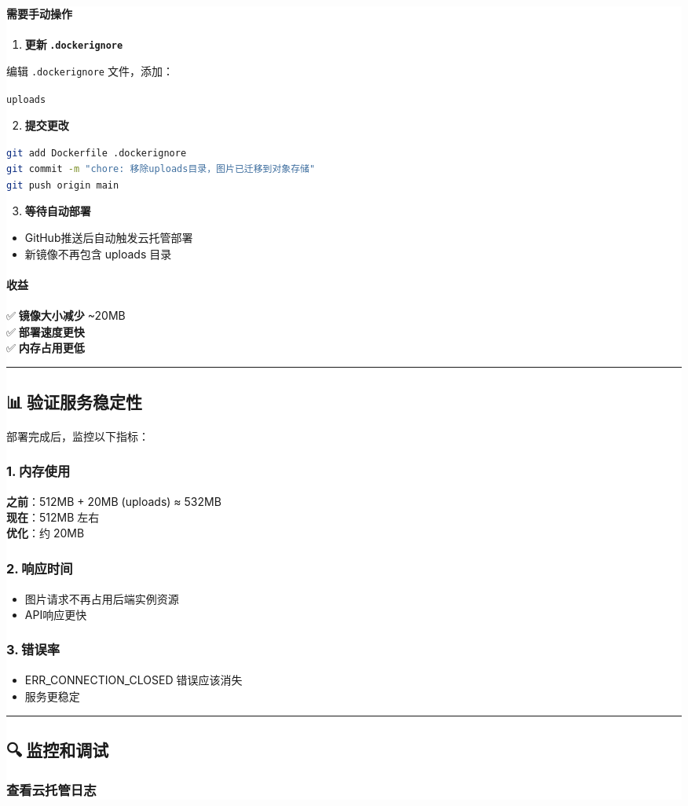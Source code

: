 #### 需要手动操作

1. **更新 `.dockerignore`**

编辑 `.dockerignore` 文件，添加：
```
uploads
```

2. **提交更改**

```bash
git add Dockerfile .dockerignore
git commit -m "chore: 移除uploads目录，图片已迁移到对象存储"
git push origin main
```

3. **等待自动部署**

- GitHub推送后自动触发云托管部署
- 新镜像不再包含 uploads 目录

#### 收益

✅ **镜像大小减少** ~20MB  
✅ **部署速度更快**  
✅ **内存占用更低**

---

## 📊 验证服务稳定性

部署完成后，监控以下指标：

### 1. 内存使用

**之前**：512MB + 20MB (uploads) ≈ 532MB  
**现在**：512MB 左右  
**优化**：约 20MB

### 2. 响应时间

- 图片请求不再占用后端实例资源
- API响应更快

### 3. 错误率

- ERR_CONNECTION_CLOSED 错误应该消失
- 服务更稳定

---

## 🔍 监控和调试

### 查看云托管日志
